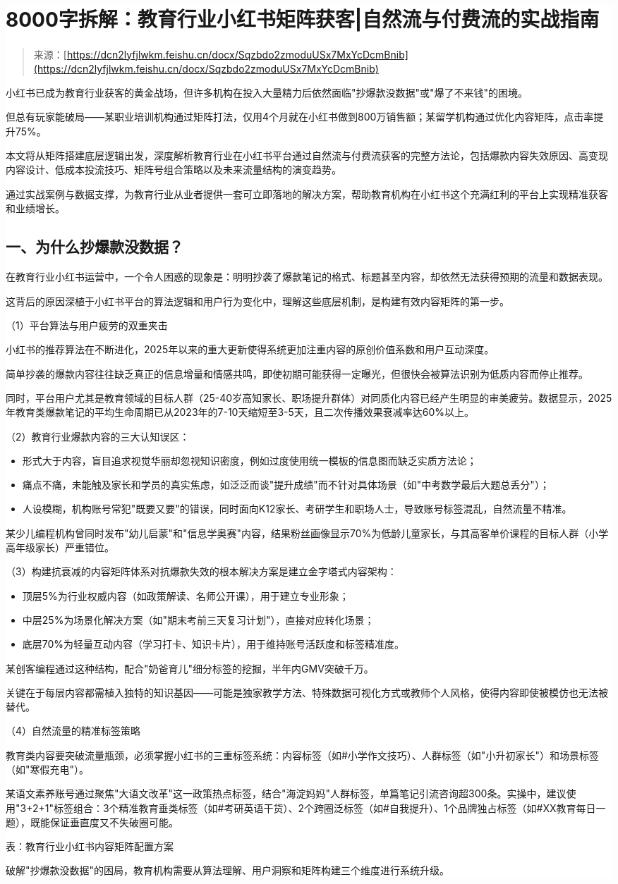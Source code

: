 # 8000字拆解：教育行业小红书矩阵获客|自然流与付费流的实战指南

> 来源：[https://dcn2lyfjlwkm.feishu.cn/docx/Sqzbdo2zmoduUSx7MxYcDcmBnib](https://dcn2lyfjlwkm.feishu.cn/docx/Sqzbdo2zmoduUSx7MxYcDcmBnib)

小红书已成为教育行业获客的黄金战场，但许多机构在投入大量精力后依然面临"抄爆款没数据"或"爆了不来钱"的困境。

但总有玩家能破局——某职业培训机构通过矩阵打法，仅用4个月就在小红书做到800万销售额；某留学机构通过优化内容矩阵，点击率提升75%。

本文将从矩阵搭建底层逻辑出发，深度解析教育行业在小红书平台通过自然流与付费流获客的完整方法论，包括爆款内容失效原因、高变现内容设计、低成本投流技巧、矩阵号组合策略以及未来流量结构的演变趋势。

通过实战案例与数据支撑，为教育行业从业者提供一套可立即落地的解决方案，帮助教育机构在小红书这个充满红利的平台上实现精准获客和业绩增长。

## 一、为什么抄爆款没数据？

在教育行业小红书运营中，一个令人困惑的现象是：明明抄袭了爆款笔记的格式、标题甚至内容，却依然无法获得预期的流量和数据表现。

这背后的原因深植于小红书平台的算法逻辑和用户行为变化中，理解这些底层机制，是构建有效内容矩阵的第一步。

（1）平台算法与用户疲劳的双重夹击

小红书的推荐算法在不断进化，2025年以来的重大更新使得系统更加注重内容的原创价值系数和用户互动深度。

简单抄袭的爆款内容往往缺乏真正的信息增量和情感共鸣，即使初期可能获得一定曝光，但很快会被算法识别为低质内容而停止推荐。

同时，平台用户尤其是教育领域的目标人群（25-40岁高知家长、职场提升群体）对同质化内容已经产生明显的审美疲劳。数据显示，2025年教育类爆款笔记的平均生命周期已从2023年的7-10天缩短至3-5天，且二次传播效果衰减率达60%以上。

（2）教育行业爆款内容的三大认知误区：

*   形式大于内容，盲目追求视觉华丽却忽视知识密度，例如过度使用统一模板的信息图而缺乏实质方法论；

*   痛点不痛，未能触及家长和学员的真实焦虑，如泛泛而谈"提升成绩"而不针对具体场景（如"中考数学最后大题总丢分"）；

*   人设模糊，机构账号常犯"既要又要"的错误，同时面向K12家长、考研学生和职场人士，导致账号标签混乱，自然流量不精准。

某少儿编程机构曾同时发布"幼儿启蒙"和"信息学奥赛"内容，结果粉丝画像显示70%为低龄儿童家长，与其高客单价课程的目标人群（小学高年级家长）严重错位。

（3）构建抗衰减的内容矩阵体系对抗爆款失效的根本解决方案是建立金字塔式内容架构：

*   顶层5%为行业权威内容（如政策解读、名师公开课），用于建立专业形象；

*   中层25%为场景化解决方案（如"期末考前三天复习计划"），直接对应转化场景；

*   底层70%为轻量互动内容（学习打卡、知识卡片），用于维持账号活跃度和标签精准度。

某创客编程通过这种结构，配合"奶爸育儿"细分标签的挖掘，半年内GMV突破千万。

关键在于每层内容都需植入独特的知识基因——可能是独家教学方法、特殊数据可视化方式或教师个人风格，使得内容即使被模仿也无法被替代。

（4）自然流量的精准标签策略

教育类内容要突破流量瓶颈，必须掌握小红书的三重标签系统：内容标签（如#小学作文技巧）、人群标签（如"小升初家长"）和场景标签（如"寒假充电"）。

某语文素养账号通过聚焦"大语文改革"这一政策热点标签，结合"海淀妈妈"人群标签，单篇笔记引流咨询超300条。实操中，建议使用"3+2+1"标签组合：3个精准教育垂类标签（如#考研英语干货）、2个跨圈泛标签（如#自我提升）、1个品牌独占标签（如#XX教育每日一题），既能保证垂直度又不失破圈可能。

表：教育行业小红书内容矩阵配置方案

破解"抄爆款没数据"的困局，教育机构需要从算法理解、用户洞察和矩阵构建三个维度进行系统升级。
